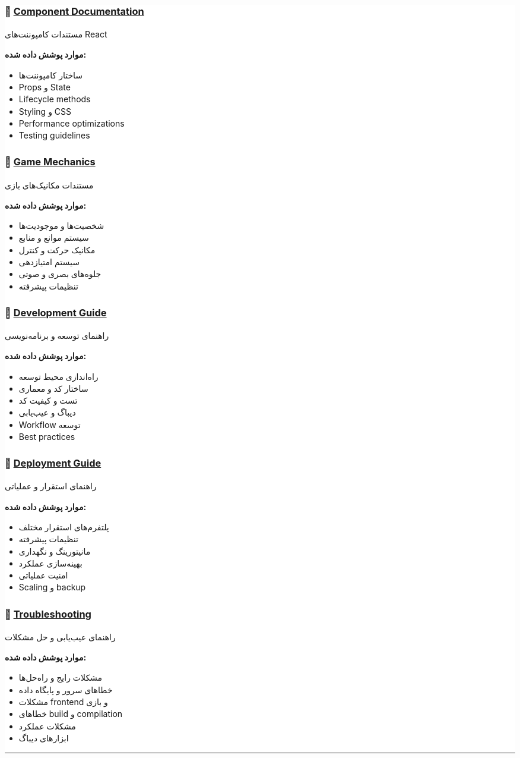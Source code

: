 ### 🧩 [Component Documentation](./COMPONENTS.md)
مستندات کامپوننت‌های React

**موارد پوشش داده شده:**
- ساختار کامپوننت‌ها
- Props و State
- Lifecycle methods
- Styling و CSS
- Performance optimizations
- Testing guidelines

### 🎯 [Game Mechanics](./GAME_MECHANICS.md)
مستندات مکانیک‌های بازی

**موارد پوشش داده شده:**
- شخصیت‌ها و موجودیت‌ها
- سیستم موانع و منابع
- مکانیک حرکت و کنترل
- سیستم امتیازدهی
- جلوه‌های بصری و صوتی
- تنظیمات پیشرفته

### 🚀 [Development Guide](./DEVELOPMENT.md)
راهنمای توسعه و برنامه‌نویسی

**موارد پوشش داده شده:**
- راه‌اندازی محیط توسعه
- ساختار کد و معماری
- تست و کیفیت کد
- دیباگ و عیب‌یابی
- Workflow توسعه
- Best practices

### 🚀 [Deployment Guide](./DEPLOYMENT.md)
راهنمای استقرار و عملیاتی

**موارد پوشش داده شده:**
- پلتفرم‌های استقرار مختلف
- تنظیمات پیشرفته
- مانیتورینگ و نگهداری
- بهینه‌سازی عملکرد
- امنیت عملیاتی
- Scaling و backup

### 🔧 [Troubleshooting](./TROUBLESHOOTING.md)
راهنمای عیب‌یابی و حل مشکلات

**موارد پوشش داده شده:**
- مشکلات رایج و راه‌حل‌ها
- خطاهای سرور و پایگاه داده
- مشکلات frontend و بازی
- خطاهای build و compilation
- مشکلات عملکرد
- ابزارهای دیباگ

---
